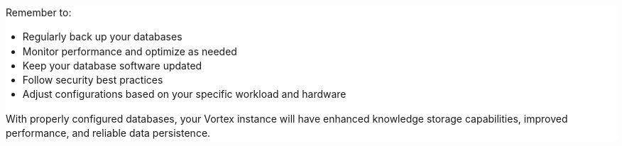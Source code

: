 Remember to:
- Regularly back up your databases
- Monitor performance and optimize as needed
- Keep your database software updated
- Follow security best practices
- Adjust configurations based on your specific workload and hardware

With properly configured databases, your Vortex instance will have enhanced knowledge storage capabilities, improved performance, and reliable data persistence.